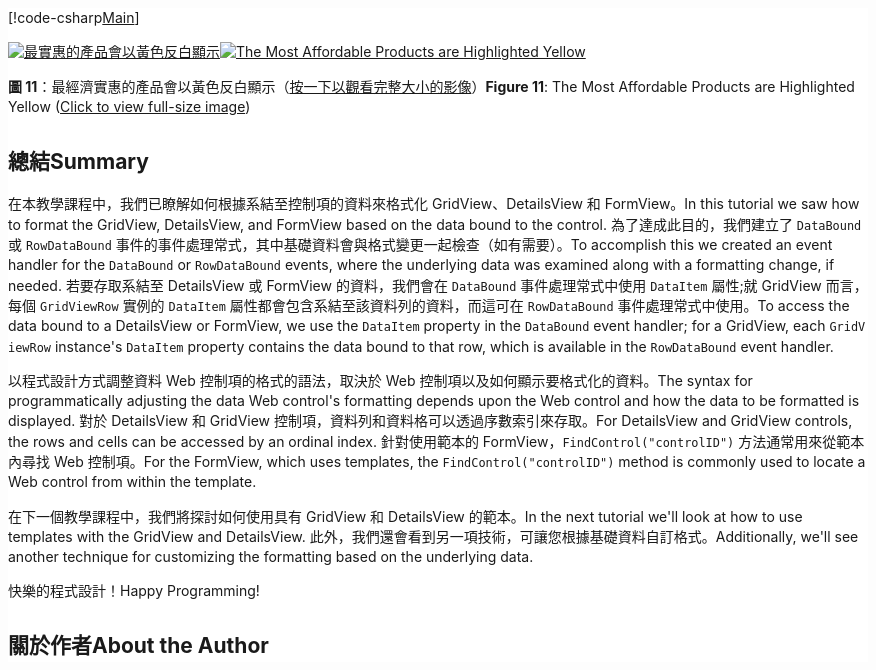 [!code-csharp[Main](custom-formatting-based-upon-data-cs/samples/sample18.cs)]

<span data-ttu-id="d31f7-286">[![最實惠的產品會以黃色反白顯示](custom-formatting-based-upon-data-cs/_static/image26.png)](custom-formatting-based-upon-data-cs/_static/image25.png)</span><span class="sxs-lookup"><span data-stu-id="d31f7-286">[![The Most Affordable Products are Highlighted Yellow](custom-formatting-based-upon-data-cs/_static/image26.png)](custom-formatting-based-upon-data-cs/_static/image25.png)</span></span>

<span data-ttu-id="d31f7-287">**圖 11**：最經濟實惠的產品會以黃色反白顯示（[按一下以觀看完整大小的影像](custom-formatting-based-upon-data-cs/_static/image27.png)）</span><span class="sxs-lookup"><span data-stu-id="d31f7-287">**Figure 11**: The Most Affordable Products are Highlighted Yellow ([Click to view full-size image](custom-formatting-based-upon-data-cs/_static/image27.png))</span></span>

## <a name="summary"></a><span data-ttu-id="d31f7-288">總結</span><span class="sxs-lookup"><span data-stu-id="d31f7-288">Summary</span></span>

<span data-ttu-id="d31f7-289">在本教學課程中，我們已瞭解如何根據系結至控制項的資料來格式化 GridView、DetailsView 和 FormView。</span><span class="sxs-lookup"><span data-stu-id="d31f7-289">In this tutorial we saw how to format the GridView, DetailsView, and FormView based on the data bound to the control.</span></span> <span data-ttu-id="d31f7-290">為了達成此目的，我們建立了 `DataBound` 或 `RowDataBound` 事件的事件處理常式，其中基礎資料會與格式變更一起檢查（如有需要）。</span><span class="sxs-lookup"><span data-stu-id="d31f7-290">To accomplish this we created an event handler for the `DataBound` or `RowDataBound` events, where the underlying data was examined along with a formatting change, if needed.</span></span> <span data-ttu-id="d31f7-291">若要存取系結至 DetailsView 或 FormView 的資料，我們會在 `DataBound` 事件處理常式中使用 `DataItem` 屬性;就 GridView 而言，每個 `GridViewRow` 實例的 `DataItem` 屬性都會包含系結至該資料列的資料，而這可在 `RowDataBound` 事件處理常式中使用。</span><span class="sxs-lookup"><span data-stu-id="d31f7-291">To access the data bound to a DetailsView or FormView, we use the `DataItem` property in the `DataBound` event handler; for a GridView, each `GridViewRow` instance's `DataItem` property contains the data bound to that row, which is available in the `RowDataBound` event handler.</span></span>

<span data-ttu-id="d31f7-292">以程式設計方式調整資料 Web 控制項的格式的語法，取決於 Web 控制項以及如何顯示要格式化的資料。</span><span class="sxs-lookup"><span data-stu-id="d31f7-292">The syntax for programmatically adjusting the data Web control's formatting depends upon the Web control and how the data to be formatted is displayed.</span></span> <span data-ttu-id="d31f7-293">對於 DetailsView 和 GridView 控制項，資料列和資料格可以透過序數索引來存取。</span><span class="sxs-lookup"><span data-stu-id="d31f7-293">For DetailsView and GridView controls, the rows and cells can be accessed by an ordinal index.</span></span> <span data-ttu-id="d31f7-294">針對使用範本的 FormView，`FindControl("controlID")` 方法通常用來從範本內尋找 Web 控制項。</span><span class="sxs-lookup"><span data-stu-id="d31f7-294">For the FormView, which uses templates, the `FindControl("controlID")` method is commonly used to locate a Web control from within the template.</span></span>

<span data-ttu-id="d31f7-295">在下一個教學課程中，我們將探討如何使用具有 GridView 和 DetailsView 的範本。</span><span class="sxs-lookup"><span data-stu-id="d31f7-295">In the next tutorial we'll look at how to use templates with the GridView and DetailsView.</span></span> <span data-ttu-id="d31f7-296">此外，我們還會看到另一項技術，可讓您根據基礎資料自訂格式。</span><span class="sxs-lookup"><span data-stu-id="d31f7-296">Additionally, we'll see another technique for customizing the formatting based on the underlying data.</span></span>

<span data-ttu-id="d31f7-297">快樂的程式設計！</span><span class="sxs-lookup"><span data-stu-id="d31f7-297">Happy Programming!</span></span>

## <a name="about-the-author"></a><span data-ttu-id="d31f7-298">關於作者</span><span class="sxs-lookup"><span data-stu-id="d31f7-298">About the Author</span></span>
